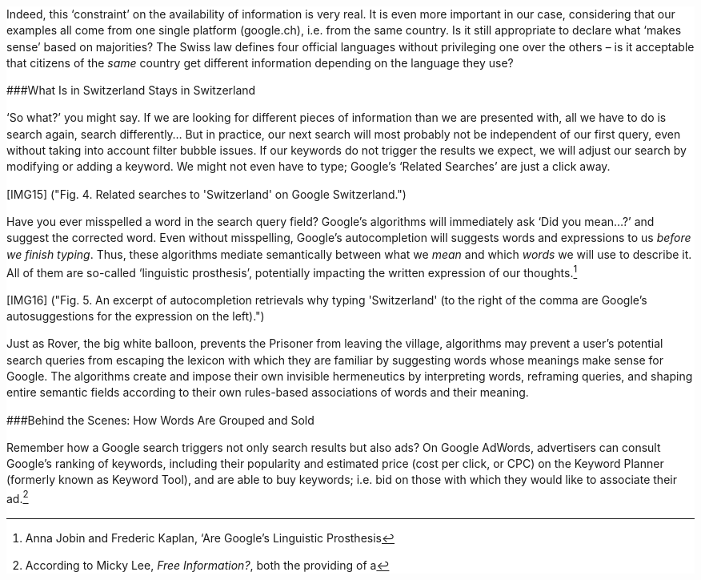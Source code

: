 Indeed, this ‘constraint’ on the availability of information is very
real. It is even more important in our case, considering that our
examples all come from one single platform (google.ch), i.e. from the
same country. Is it still appropriate to declare what ‘makes sense’
based on majorities? The Swiss law defines four official languages
without privileging one over the others – is it acceptable that citizens
of the *same* country get different information depending on the
language they use?

###What Is in Switzerland Stays in Switzerland

‘So what?’ you might say. If we are looking for different pieces of
information than we are presented with, all we have to do is search
again, search differently… But in practice, our next search will most
probably not be independent of our first query, even without taking into
account filter bubble issues. If our keywords do not trigger the results
we expect, we will adjust our search by modifying or adding a keyword.
We might not even have to type; Google’s ‘Related Searches’ are just a
click away.

[IMG15] 
("Fig. 4. Related searches to 'Switzerland' on Google
Switzerland.")

Have you ever misspelled a word in the search query field? Google’s
algorithms will immediately ask ‘Did you mean…?’ and suggest the
corrected word. Even without misspelling, Google’s autocompletion will
suggests words and expressions to us *before we finish typing*. Thus,
these algorithms mediate semantically between what we *mean* and which
*words* we will use to describe it. All of them are so-called
‘linguistic prosthesis’, potentially impacting the written expression of
our thoughts.[^16]

[IMG16] 
("Fig. 5. An excerpt of autocompletion retrievals why typing
'Switzerland' (to the right of the comma are Google’s autosuggestions for the
expression on the left).")

Just as Rover, the big white balloon, prevents the Prisoner from leaving
the village, algorithms may prevent a user’s potential search queries
from escaping the lexicon with which they are familiar by suggesting
words whose meanings make sense for Google. The algorithms create and
impose their own invisible hermeneutics by interpreting words, reframing
queries, and shaping entire semantic fields according to their own
rules-based associations of words and their meaning.

###Behind the Scenes: How Words Are Grouped and Sold

Remember how a Google search triggers not only search results but also
ads? On Google AdWords, advertisers can consult Google’s ranking of
keywords, including their popularity and estimated price (cost per
click, or CPC) on the Keyword Planner (formerly known as Keyword Tool),
and are able to buy keywords; i.e. bid on those with which they would
like to associate their ad.[^17]


[^1]: Siva Vaidhyanathan, *The Googlization of Everything (And Why We
[^2]: Pierre Sérisier, *Le prisonnier: sommes-nous tous des
[^3]: Cf. e.g. James Grimmelmann, ‘The Google Dilemma’, *New York Law
[^4]: Admittedly with the exception of image search based on an existing
[^5]: Dirk Lewandowski, ‘New Perspectives on Web Search Engine Research’,
[^6]: Cf. Micky Lee, *Free Information? The Case Against Google*,
[^7]: Christian Fuchs, ‘A Contribution to the Critique of the Political
[^8]: Check and Understand Quality Score — AdWords Help, Google,
[^9]: Lev S. Vygotskij, *Denken und Sprechen: psychologische
[^10]: Eli Pariser, *The Filter Bubble: What the Internet Is Hiding from
[^11]: In September 2013, Google announced that the company intends not to
[^12]: Pictures are available in an online appendix, see
[^13]: Even distinct regional defaults would provide no solution because
[^14]: See the screenshots on networkcultures.org/publications for a
[^15]: Ethan Zuckerman, *Rewire: Digital Cosmopolitans in the Age of
[^16]: Anna Jobin and Frederic Kaplan, ‘Are Google’s Linguistic Prosthesis
[^17]: According to Micky Lee, *Free Information?*, both the providing of a
[^18]: Which is why we agree with Lev Manovich ( Software Takes Command:
[^19]: Christopher May, ‘The Information Society as Mega-Machine’,
[^20]: Michel Foucault, quoted by Yves Viltar, ‘L’étrange carrière du